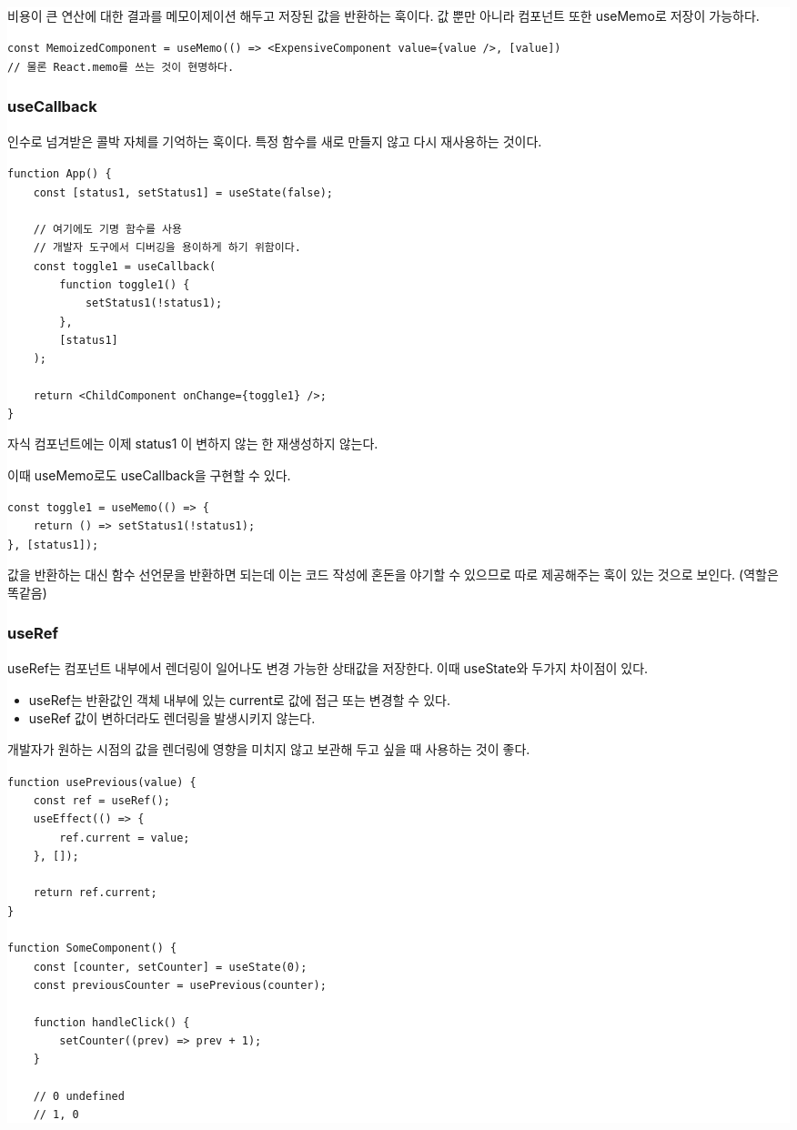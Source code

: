 비용이 큰 연산에 대한 결과를 메모이제이션 해두고 저장된 값을 반환하는 훅이다. 값 뿐만 아니라 컴포넌트 또한 useMemo로 저장이 가능하다.

```tsx
const MemoizedComponent = useMemo(() => <ExpensiveComponent value={value />, [value])
// 물론 React.memo를 쓰는 것이 현명하다.
```

### useCallback

인수로 넘겨받은 콜박 자체를 기억하는 훅이다. 특정 함수를 새로 만들지 않고 다시 재사용하는 것이다.

```tsx
function App() {
    const [status1, setStatus1] = useState(false);

    // 여기에도 기명 함수를 사용
    // 개발자 도구에서 디버깅을 용이하게 하기 위함이다.
    const toggle1 = useCallback(
        function toggle1() {
            setStatus1(!status1);
        },
        [status1]
    );

    return <ChildComponent onChange={toggle1} />;
}
```

자식 컴포넌트에는 이제 status1 이 변하지 않는 한 재생성하지 않는다.

이때 useMemo로도 useCallback을 구현할 수 있다.

```tsx
const toggle1 = useMemo(() => {
    return () => setStatus1(!status1);
}, [status1]);
```

값을 반환하는 대신 함수 선언문을 반환하면 되는데 이는 코드 작성에 혼돈을 야기할 수 있으므로 따로 제공해주는 훅이 있는 것으로 보인다. (역할은 똑같음)

### useRef

useRef는 컴포넌트 내부에서 렌더링이 일어나도 변경 가능한 상태값을 저장한다. 이때 useState와 두가지 차이점이 있다.

-   useRef는 반환값인 객체 내부에 있는 current로 값에 접근 또는 변경할 수 있다.
-   useRef 값이 변하더라도 렌더링을 발생시키지 않는다.

개발자가 원하는 시점의 값을 렌더링에 영향을 미치지 않고 보관해 두고 싶을 때 사용하는 것이 좋다.

```tsx
function usePrevious(value) {
    const ref = useRef();
    useEffect(() => {
        ref.current = value;
    }, []);

    return ref.current;
}

function SomeComponent() {
    const [counter, setCounter] = useState(0);
    const previousCounter = usePrevious(counter);

    function handleClick() {
        setCounter((prev) => prev + 1);
    }

    // 0 undefined
    // 1, 0
```